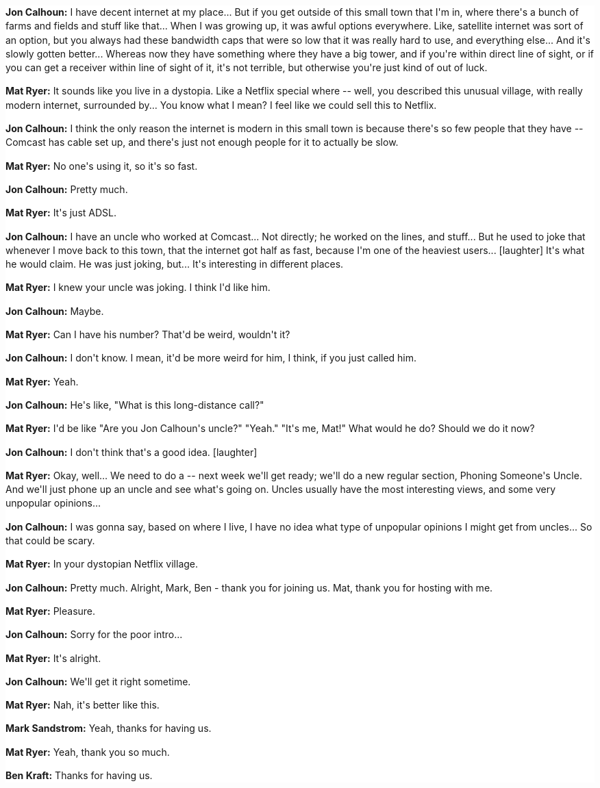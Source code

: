 **Jon Calhoun:** I have decent internet at my place... But if you get outside of this small town that I'm in, where there's a bunch of farms and fields and stuff like that... When I was growing up, it was awful options everywhere. Like, satellite internet was sort of an option, but you always had these bandwidth caps that were so low that it was really hard to use, and everything else... And it's slowly gotten better... Whereas now they have something where they have a big tower, and if you're within direct line of sight, or if you can get a receiver within line of sight of it, it's not terrible, but otherwise you're just kind of out of luck.

**Mat Ryer:** It sounds like you live in a dystopia. Like a Netflix special where -- well, you described this unusual village, with really modern internet, surrounded by... You know what I mean? I feel like we could sell this to Netflix.

**Jon Calhoun:** I think the only reason the internet is modern in this small town is because there's so few people that they have -- Comcast has cable set up, and there's just not enough people for it to actually be slow.

**Mat Ryer:** No one's using it, so it's so fast.

**Jon Calhoun:** Pretty much.

**Mat Ryer:** It's just ADSL.

**Jon Calhoun:** I have an uncle who worked at Comcast... Not directly; he worked on the lines, and stuff... But he used to joke that whenever I move back to this town, that the internet got half as fast, because I'm one of the heaviest users... \[laughter\] It's what he would claim. He was just joking, but... It's interesting in different places.

**Mat Ryer:** I knew your uncle was joking. I think I'd like him.

**Jon Calhoun:** Maybe.

**Mat Ryer:** Can I have his number? That'd be weird, wouldn't it?

**Jon Calhoun:** I don't know. I mean, it'd be more weird for him, I think, if you just called him.

**Mat Ryer:** Yeah.

**Jon Calhoun:** He's like, "What is this long-distance call?"

**Mat Ryer:** I'd be like "Are you Jon Calhoun's uncle?" "Yeah." "It's me, Mat!" What would he do? Should we do it now?

**Jon Calhoun:** I don't think that's a good idea. \[laughter\]

**Mat Ryer:** Okay, well... We need to do a -- next week we'll get ready; we'll do a new regular section, Phoning Someone's Uncle. And we'll just phone up an uncle and see what's going on. Uncles usually have the most interesting views, and some very unpopular opinions...

**Jon Calhoun:** I was gonna say, based on where I live, I have no idea what type of unpopular opinions I might get from uncles... So that could be scary.

**Mat Ryer:** In your dystopian Netflix village.

**Jon Calhoun:** Pretty much. Alright, Mark, Ben - thank you for joining us. Mat, thank you for hosting with me.

**Mat Ryer:** Pleasure.

**Jon Calhoun:** Sorry for the poor intro...

**Mat Ryer:** It's alright.

**Jon Calhoun:** We'll get it right sometime.

**Mat Ryer:** Nah, it's better like this.

**Mark Sandstrom:** Yeah, thanks for having us.

**Mat Ryer:** Yeah, thank you so much.

**Ben Kraft:** Thanks for having us.
